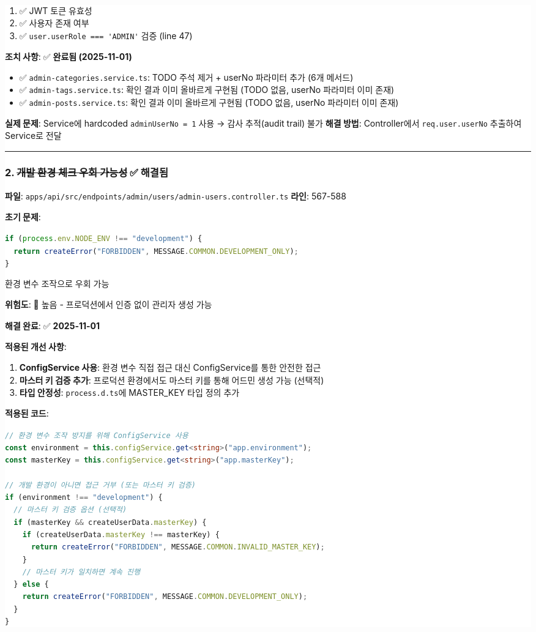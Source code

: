 1. ✅ JWT 토큰 유효성
2. ✅ 사용자 존재 여부
3. ✅ `user.userRole === 'ADMIN'` 검증 (line 47)

**조치 사항**: ✅ **완료됨 (2025-11-01)**

- ✅ `admin-categories.service.ts`: TODO 주석 제거 + userNo 파라미터 추가 (6개 메서드)
- ✅ `admin-tags.service.ts`: 확인 결과 이미 올바르게 구현됨 (TODO 없음, userNo 파라미터 이미 존재)
- ✅ `admin-posts.service.ts`: 확인 결과 이미 올바르게 구현됨 (TODO 없음, userNo 파라미터 이미 존재)

**실제 문제**: Service에 hardcoded `adminUserNo = 1` 사용 → 감사 추적(audit trail) 불가
**해결 방법**: Controller에서 `req.user.userNo` 추출하여 Service로 전달

---

### 2. ~~개발 환경 체크 우회 가능성~~ ✅ **해결됨**

**파일**: `apps/api/src/endpoints/admin/users/admin-users.controller.ts`
**라인**: 567-588

**초기 문제**:

```typescript
if (process.env.NODE_ENV !== "development") {
  return createError("FORBIDDEN", MESSAGE.COMMON.DEVELOPMENT_ONLY);
}
```

환경 변수 조작으로 우회 가능

**위험도**: 🔴 높음 - 프로덕션에서 인증 없이 관리자 생성 가능

**해결 완료**: ✅ **2025-11-01**

**적용된 개선 사항**:

1. **ConfigService 사용**: 환경 변수 직접 접근 대신 ConfigService를 통한 안전한 접근
2. **마스터 키 검증 추가**: 프로덕션 환경에서도 마스터 키를 통해 어드민 생성 가능 (선택적)
3. **타입 안정성**: `process.d.ts`에 MASTER_KEY 타입 정의 추가

**적용된 코드**:

```typescript
// 환경 변수 조작 방지를 위해 ConfigService 사용
const environment = this.configService.get<string>("app.environment");
const masterKey = this.configService.get<string>("app.masterKey");

// 개발 환경이 아니면 접근 거부 (또는 마스터 키 검증)
if (environment !== "development") {
  // 마스터 키 검증 옵션 (선택적)
  if (masterKey && createUserData.masterKey) {
    if (createUserData.masterKey !== masterKey) {
      return createError("FORBIDDEN", MESSAGE.COMMON.INVALID_MASTER_KEY);
    }
    // 마스터 키가 일치하면 계속 진행
  } else {
    return createError("FORBIDDEN", MESSAGE.COMMON.DEVELOPMENT_ONLY);
  }
}
```
